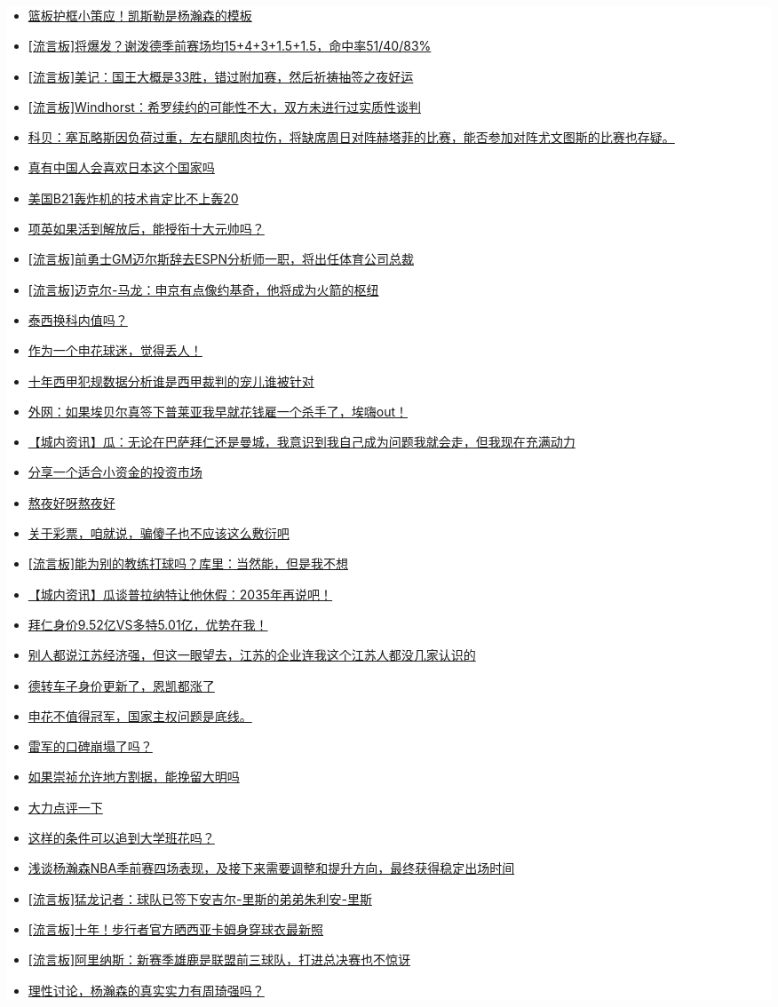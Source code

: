 + [篮板护框小策应！凯斯勒是杨瀚森的模板](https://bbs.hupu.com/635225118.html)

+ [[流言板]将爆发？谢泼德季前赛场均15+4+3+1.5+1.5，命中率51/40/83%](https://bbs.hupu.com/635224463.html)

+ [[流言板]美记：国王大概是33胜，错过附加赛，然后祈祷抽签之夜好运](https://bbs.hupu.com/635226193.html)

+ [[流言板]Windhorst：希罗续约的可能性不大，双方未进行过实质性谈判](https://bbs.hupu.com/635226260.html)

+ [科贝：塞瓦略斯因负荷过重，左右腿肌肉拉伤，将缺席周日对阵赫塔菲的比赛，能否参加对阵尤文图斯的比赛也存疑。](https://bbs.hupu.com/635224476.html)

+ [真有中国人会喜欢日本这个国家吗](https://bbs.hupu.com/635226591.html)

+ [美国B21轰炸机的技术肯定比不上轰20](https://bbs.hupu.com/635225441.html)

+ [项英如果活到解放后，能授衔十大元帅吗？](https://bbs.hupu.com/635226202.html)

+ [[流言板]前勇士GM迈尔斯辞去ESPN分析师一职，将出任体育公司总裁](https://bbs.hupu.com/635226874.html)

+ [[流言板]迈克尔-马龙：申京有点像约基奇，他将成为火箭的枢纽](https://bbs.hupu.com/635226126.html)

+ [泰西换科内值吗？](https://bbs.hupu.com/635226139.html)

+ [作为一个申花球迷，觉得丢人！](https://bbs.hupu.com/635225952.html)

+ [十年西甲犯规数据分析谁是西甲裁判的宠儿谁被针对](https://bbs.hupu.com/635219464.html)

+ [外网：如果埃贝尔真签下普莱亚我早就花钱雇一个杀手了，埃嗨out！](https://bbs.hupu.com/635224387.html)

+ [【城内资讯】瓜：无论在巴萨拜仁还是曼城，我意识到我自己成为问题我就会走，但我现在充满动力](https://bbs.hupu.com/635224032.html)

+ [分享一个适合小资金的投资市场](https://bbs.hupu.com/635227505.html)

+ [熬夜好呀熬夜好](https://bbs.hupu.com/635227308.html)

+ [关于彩票，咱就说，骗傻子也不应该这么敷衍吧](https://bbs.hupu.com/635226477.html)

+ [[流言板]能为别的教练打球吗？库里：当然能，但是我不想](https://bbs.hupu.com/635226731.html)

+ [【城内资讯】瓜谈普拉纳特让他休假：2035年再说吧！](https://bbs.hupu.com/635223952.html)

+ [拜仁身价9.52亿VS多特5.01亿，优势在我！](https://bbs.hupu.com/635223482.html)

+ [别人都说江苏经济强，但这一眼望去，江苏的企业连我这个江苏人都没几家认识的](https://bbs.hupu.com/635225889.html)

+ [德转车子身价更新了，恩凯都涨了](https://bbs.hupu.com/635223645.html)

+ [申花不值得冠军，国家主权问题是底线。](https://bbs.hupu.com/635226030.html)

+ [雷军的口碑崩塌了吗？](https://bbs.hupu.com/635227246.html)

+ [如果崇祯允许地方割据，能挽留大明吗](https://bbs.hupu.com/635226676.html)

+ [大力点评一下](https://bbs.hupu.com/635227204.html)

+ [这样的条件可以追到大学班花吗？](https://bbs.hupu.com/635226464.html)

+ [浅谈杨瀚森NBA季前赛四场表现，及接下来需要调整和提升方向，最终获得稳定出场时间](https://bbs.hupu.com/635226569.html)

+ [[流言板]猛龙记者：球队已签下安吉尔-里斯的弟弟朱利安-里斯](https://bbs.hupu.com/635226678.html)

+ [[流言板]十年！步行者官方晒西亚卡姆身穿球衣最新照](https://bbs.hupu.com/635227421.html)

+ [[流言板]阿里纳斯：新赛季雄鹿是联盟前三球队，打进总决赛也不惊讶](https://bbs.hupu.com/635227618.html)

+ [理性讨论，杨瀚森的真实实力有周琦强吗？](https://bbs.hupu.com/635227435.html)
